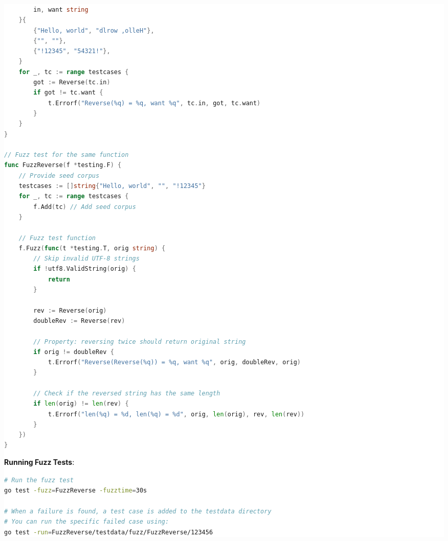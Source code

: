 ```go
        in, want string
    }{
        {"Hello, world", "dlrow ,olleH"},
        {"", ""},
        {"!12345", "54321!"},
    }
    for _, tc := range testcases {
        got := Reverse(tc.in)
        if got != tc.want {
            t.Errorf("Reverse(%q) = %q, want %q", tc.in, got, tc.want)
        }
    }
}

// Fuzz test for the same function
func FuzzReverse(f *testing.F) {
    // Provide seed corpus
    testcases := []string{"Hello, world", "", "!12345"}
    for _, tc := range testcases {
        f.Add(tc) // Add seed corpus
    }

    // Fuzz test function
    f.Fuzz(func(t *testing.T, orig string) {
        // Skip invalid UTF-8 strings
        if !utf8.ValidString(orig) {
            return
        }
        
        rev := Reverse(orig)
        doubleRev := Reverse(rev)
        
        // Property: reversing twice should return original string
        if orig != doubleRev {
            t.Errorf("Reverse(Reverse(%q)) = %q, want %q", orig, doubleRev, orig)
        }
        
        // Check if the reversed string has the same length
        if len(orig) != len(rev) {
            t.Errorf("len(%q) = %d, len(%q) = %d", orig, len(orig), rev, len(rev))
        }
    })
}
```

**Running Fuzz Tests**:

```bash
# Run the fuzz test
go test -fuzz=FuzzReverse -fuzztime=30s

# When a failure is found, a test case is added to the testdata directory
# You can run the specific failed case using:
go test -run=FuzzReverse/testdata/fuzz/FuzzReverse/123456
```
